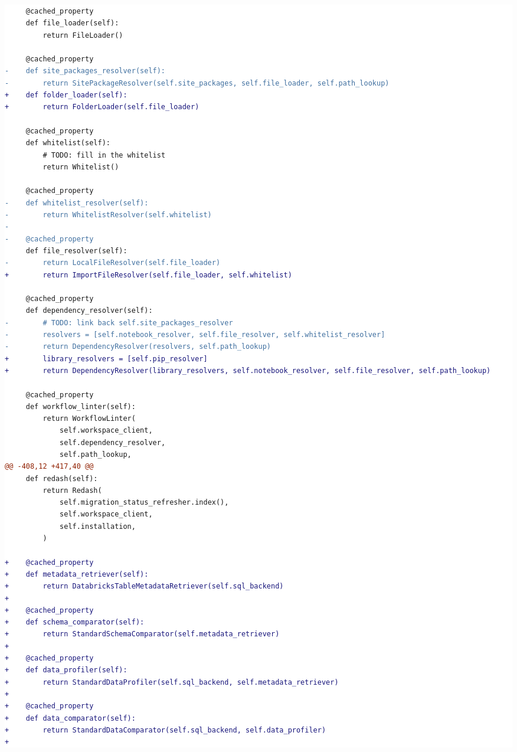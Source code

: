 ```diff
     @cached_property
     def file_loader(self):
         return FileLoader()
 
     @cached_property
-    def site_packages_resolver(self):
-        return SitePackageResolver(self.site_packages, self.file_loader, self.path_lookup)
+    def folder_loader(self):
+        return FolderLoader(self.file_loader)
 
     @cached_property
     def whitelist(self):
         # TODO: fill in the whitelist
         return Whitelist()
 
     @cached_property
-    def whitelist_resolver(self):
-        return WhitelistResolver(self.whitelist)
-
-    @cached_property
     def file_resolver(self):
-        return LocalFileResolver(self.file_loader)
+        return ImportFileResolver(self.file_loader, self.whitelist)
 
     @cached_property
     def dependency_resolver(self):
-        # TODO: link back self.site_packages_resolver
-        resolvers = [self.notebook_resolver, self.file_resolver, self.whitelist_resolver]
-        return DependencyResolver(resolvers, self.path_lookup)
+        library_resolvers = [self.pip_resolver]
+        return DependencyResolver(library_resolvers, self.notebook_resolver, self.file_resolver, self.path_lookup)
 
     @cached_property
     def workflow_linter(self):
         return WorkflowLinter(
             self.workspace_client,
             self.dependency_resolver,
             self.path_lookup,
@@ -408,12 +417,40 @@
     def redash(self):
         return Redash(
             self.migration_status_refresher.index(),
             self.workspace_client,
             self.installation,
         )
 
+    @cached_property
+    def metadata_retriever(self):
+        return DatabricksTableMetadataRetriever(self.sql_backend)
+
+    @cached_property
+    def schema_comparator(self):
+        return StandardSchemaComparator(self.metadata_retriever)
+
+    @cached_property
+    def data_profiler(self):
+        return StandardDataProfiler(self.sql_backend, self.metadata_retriever)
+
+    @cached_property
+    def data_comparator(self):
+        return StandardDataComparator(self.sql_backend, self.data_profiler)
+
```